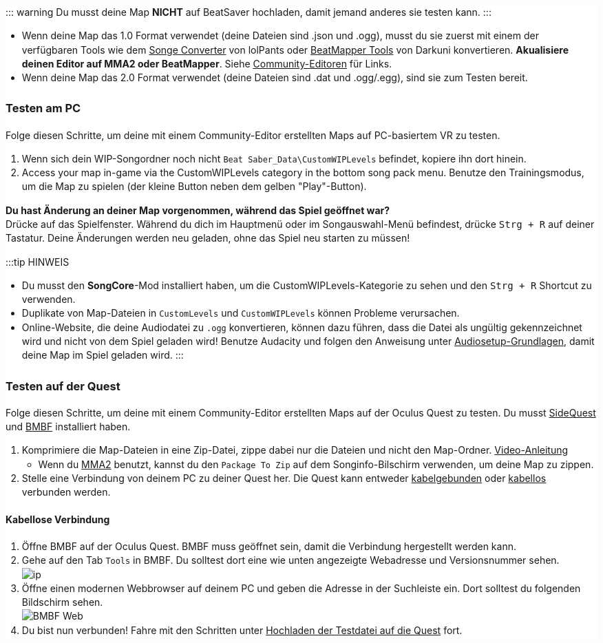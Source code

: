 ::: warning Du musst deine Map **NICHT** auf BeatSaver hochladen, damit jemand anderes sie testen kann. :::

* Wenn deine Map das 1.0 Format verwendet (deine Dateien sind .json und .ogg), musst du sie zuerst mit einem der verfügbaren Tools wie dem [Songe Converter](https://github.com/lolPants/songe-converter) von lolPants oder [BeatMapper Tools](https://mappers.beatmappertools.com/) von Darkuni konvertieren. **Akualisiere deinen Editor auf MMA2 oder BeatMapper**. Siehe [Community-Editoren](.#community-editoren) für Links.
* Wenn deine Map das 2.0 Format verwendet (deine Dateien sind .dat und .ogg/.egg), sind sie zum Testen bereit.

### Testen am PC
Folge diesen Schritte, um deine mit einem Community-Editor erstellten Maps auf PC-basiertem VR zu testen.

1. Wenn sich dein WIP-Songordner noch nicht `Beat Saber_Data\CustomWIPLevels` befindet, kopiere ihn dort hinein.
2. Access your map in-game via the CustomWIPLevels category in the bottom song pack menu. Benutze den Trainingsmodus, um die Map zu spielen (der kleine Button neben dem gelben "Play"-Button).

**Du hast Änderung an deiner Map vorgenommen, während das Spiel geöffnet war?**  
Drücke auf das Spielfenster. Während du dich im Hauptmenü oder im Songauswahl-Menü befindest, drücke <kbd>Strg + R</kbd> auf deiner Tastatur. Deine Änderungen werden neu geladen, ohne das Spiel neu starten zu müssen!

:::tip HINWEIS
* Du musst den **SongCore**-Mod installiert haben, um die CustomWIPLevels-Kategorie zu sehen und den <kbd>Strg + R</kbd> Shortcut zu verwenden.
* Duplikate von Map-Dateien in `CustomLevels` und `CustomWIPLevels` können Probleme verursachen.
* Online-Website, die deine Audiodatei zu `.ogg` konvertieren, können dazu führen, dass die Datei als ungültig gekennzeichnet wird und nicht von dem Spiel geladen wird! Benutze Audacity und folgen den Anweisung unter [Audiosetup-Grundlagen](./basic-audio.md), damit deine Map im Spiel geladen wird. :::

### Testen auf der Quest
Folge diesen Schritte, um deine mit einem Community-Editor erstellten Maps auf der Oculus Quest zu testen. Du musst [SideQuest](https://sidequestvr.com) und [BMBF](https://github.com/kihecido/BMBF/releases/latest) installiert haben.

1. Komprimiere die Map-Dateien in eine Zip-Datei, zippe dabei nur die Dateien und nicht den Map-Ordner. [Video-Anleitung](https://streamable.com/u20ci)
    * Wenn du [MMA2](#mediocre-map-assistant-2) benutzt, kannst du den `Package To Zip` auf dem Songinfo-Bilschirm verwenden, um deine Map zu zippen.
2. Stelle eine Verbindung von deinem PC zu deiner Quest her. Die Quest kann entweder [kabelgebunden](#kabelgebundene-verbindung) oder [kabellos](#kabellose-verbindung) verbunden werden.

#### Kabellose Verbindung
1. Öffne BMBF auf der Oculus Quest. BMBF muss geöffnet sein, damit die Verbindung hergestellt werden kann.
2. Gehe auf den Tab `Tools` in BMBF. Du solltest dort eine wie unten angezeigte Webadresse und Versionsnummer sehen.  
   ![ip](~@images/mapping/ip.png)
3. Öffne einen modernen Webbrowser auf deinem PC und geben die Adresse in der Suchleiste ein. Dort solltest du folgenden Bildschirm sehen.  
   ![BMBF Web](~@images/mapping/bmbfweb.png)
4. Du bist nun verbunden! Fahre mit den Schritten unter [Hochladen der Testdatei auf die Quest](#hochladen-der-testdatei-auf-die-quest) fort.
